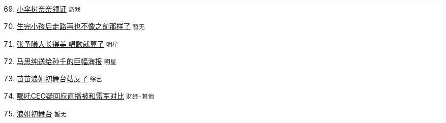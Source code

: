 69. [小伞树奈奈领证](https://m.weibo.cn/search?containerid=100103type%3D1%26t%3D10%26q%3D%23%E5%B0%8F%E4%BC%9E%E6%A0%91%E5%A5%88%E5%A5%88%E9%A2%86%E8%AF%81%23&stream_entry_id=31&isnewpage=1&extparam=seat%3D1%26q%3D%2523%25E5%25B0%258F%25E4%25BC%259E%25E6%25A0%2591%25E5%25A5%2588%25E5%25A5%2588%25E9%25A2%2586%25E8%25AF%2581%2523%26c_type%3D31%26realpos%3D35%26band_rank%3D35%26cate%3D5001%26flag%3D1%26filter_type%3Drealtimehot%26stream_entry_id%3D31%26pos%3D36%26dgr%3D0%26lcate%3D5001%26display_time%3D1713522267%26pre_seqid%3D171352226745904263207) `游戏` 

70. [生完小孩后走路再也不像之前那样了](https://m.weibo.cn/search?containerid=100103type%3D1%26t%3D10%26q%3D%E7%94%9F%E5%AE%8C%E5%B0%8F%E5%AD%A9%E5%90%8E%E8%B5%B0%E8%B7%AF%E5%86%8D%E4%B9%9F%E4%B8%8D%E5%83%8F%E4%B9%8B%E5%89%8D%E9%82%A3%E6%A0%B7%E4%BA%86&stream_entry_id=31&isnewpage=1&extparam=seat%3D1%26q%3D%25E7%2594%259F%25E5%25AE%258C%25E5%25B0%258F%25E5%25AD%25A9%25E5%2590%258E%25E8%25B5%25B0%25E8%25B7%25AF%25E5%2586%258D%25E4%25B9%259F%25E4%25B8%258D%25E5%2583%258F%25E4%25B9%258B%25E5%2589%258D%25E9%2582%25A3%25E6%25A0%25B7%25E4%25BA%2586%26c_type%3D31%26realpos%3D36%26band_rank%3D36%26cate%3D5001%26flag%3D0%26filter_type%3Drealtimehot%26stream_entry_id%3D31%26pos%3D37%26dgr%3D0%26lcate%3D5001%26display_time%3D1713522267%26pre_seqid%3D171352226745904263207) `暂无` 

71. [张予曦人长得美 唱歌就算了](https://m.weibo.cn/search?containerid=100103type%3D1%26t%3D10%26q%3D%E5%BC%A0%E4%BA%88%E6%9B%A6%E4%BA%BA%E9%95%BF%E5%BE%97%E7%BE%8E+%E5%94%B1%E6%AD%8C%E5%B0%B1%E7%AE%97%E4%BA%86&stream_entry_id=31&isnewpage=1&extparam=seat%3D1%26q%3D%25E5%25BC%25A0%25E4%25BA%2588%25E6%259B%25A6%25E4%25BA%25BA%25E9%2595%25BF%25E5%25BE%2597%25E7%25BE%258E%2520%25E5%2594%25B1%25E6%25AD%258C%25E5%25B0%25B1%25E7%25AE%2597%25E4%25BA%2586%26c_type%3D31%26realpos%3D37%26band_rank%3D37%26cate%3D5001%26flag%3D0%26filter_type%3Drealtimehot%26stream_entry_id%3D31%26pos%3D38%26dgr%3D0%26lcate%3D5001%26display_time%3D1713522267%26pre_seqid%3D171352226745904263207) `明星` 

72. [马思纯送给孙千的巨幅海报](https://m.weibo.cn/search?containerid=100103type%3D1%26t%3D10%26q%3D%23%E9%A9%AC%E6%80%9D%E7%BA%AF%E9%80%81%E7%BB%99%E5%AD%99%E5%8D%83%E7%9A%84%E5%B7%A8%E5%B9%85%E6%B5%B7%E6%8A%A5%23&stream_entry_id=31&isnewpage=1&extparam=seat%3D1%26q%3D%2523%25E9%25A9%25AC%25E6%2580%259D%25E7%25BA%25AF%25E9%2580%2581%25E7%25BB%2599%25E5%25AD%2599%25E5%258D%2583%25E7%259A%2584%25E5%25B7%25A8%25E5%25B9%2585%25E6%25B5%25B7%25E6%258A%25A5%2523%26c_type%3D31%26realpos%3D38%26band_rank%3D38%26cate%3D5001%26flag%3D0%26filter_type%3Drealtimehot%26stream_entry_id%3D31%26pos%3D39%26dgr%3D0%26lcate%3D5001%26display_time%3D1713522267%26pre_seqid%3D171352226745904263207) `明星` 

73. [苗苗浪姐初舞台站反了](https://m.weibo.cn/search?containerid=100103type%3D1%26t%3D10%26q%3D%23%E8%8B%97%E8%8B%97%E6%B5%AA%E5%A7%90%E5%88%9D%E8%88%9E%E5%8F%B0%E7%AB%99%E5%8F%8D%E4%BA%86%23&stream_entry_id=31&isnewpage=1&extparam=seat%3D1%26q%3D%2523%25E8%258B%2597%25E8%258B%2597%25E6%25B5%25AA%25E5%25A7%2590%25E5%2588%259D%25E8%2588%259E%25E5%258F%25B0%25E7%25AB%2599%25E5%258F%258D%25E4%25BA%2586%2523%26c_type%3D31%26realpos%3D39%26band_rank%3D39%26cate%3D5001%26flag%3D0%26filter_type%3Drealtimehot%26stream_entry_id%3D31%26pos%3D40%26dgr%3D0%26lcate%3D5001%26display_time%3D1713522267%26pre_seqid%3D171352226745904263207) `综艺` 

74. [哪吒CEO疑回应直播被和雷军对比](https://m.weibo.cn/search?containerid=100103type%3D1%26t%3D10%26q%3D%23%E5%93%AA%E5%90%92CEO%E7%96%91%E5%9B%9E%E5%BA%94%E7%9B%B4%E6%92%AD%E8%A2%AB%E5%92%8C%E9%9B%B7%E5%86%9B%E5%AF%B9%E6%AF%94%23&stream_entry_id=31&isnewpage=1&extparam=seat%3D1%26q%3D%2523%25E5%2593%25AA%25E5%2590%2592CEO%25E7%2596%2591%25E5%259B%259E%25E5%25BA%2594%25E7%259B%25B4%25E6%2592%25AD%25E8%25A2%25AB%25E5%2592%258C%25E9%259B%25B7%25E5%2586%259B%25E5%25AF%25B9%25E6%25AF%2594%2523%26c_type%3D31%26realpos%3D40%26band_rank%3D40%26cate%3D5001%26flag%3D1%26filter_type%3Drealtimehot%26stream_entry_id%3D31%26pos%3D41%26dgr%3D0%26lcate%3D5001%26display_time%3D1713522267%26pre_seqid%3D171352226745904263207) `财经-其他` 

75. [浪姐初舞台](https://m.weibo.cn/search?containerid=100103type%3D1%26t%3D10%26q%3D%E6%B5%AA%E5%A7%90%E5%88%9D%E8%88%9E%E5%8F%B0&stream_entry_id=31&isnewpage=1&extparam=seat%3D1%26q%3D%25E6%25B5%25AA%25E5%25A7%2590%25E5%2588%259D%25E8%2588%259E%25E5%258F%25B0%26c_type%3D31%26realpos%3D41%26band_rank%3D41%26cate%3D5001%26flag%3D0%26filter_type%3Drealtimehot%26stream_entry_id%3D31%26pos%3D42%26dgr%3D0%26lcate%3D5001%26display_time%3D1713522267%26pre_seqid%3D171352226745904263207) `暂无` 
